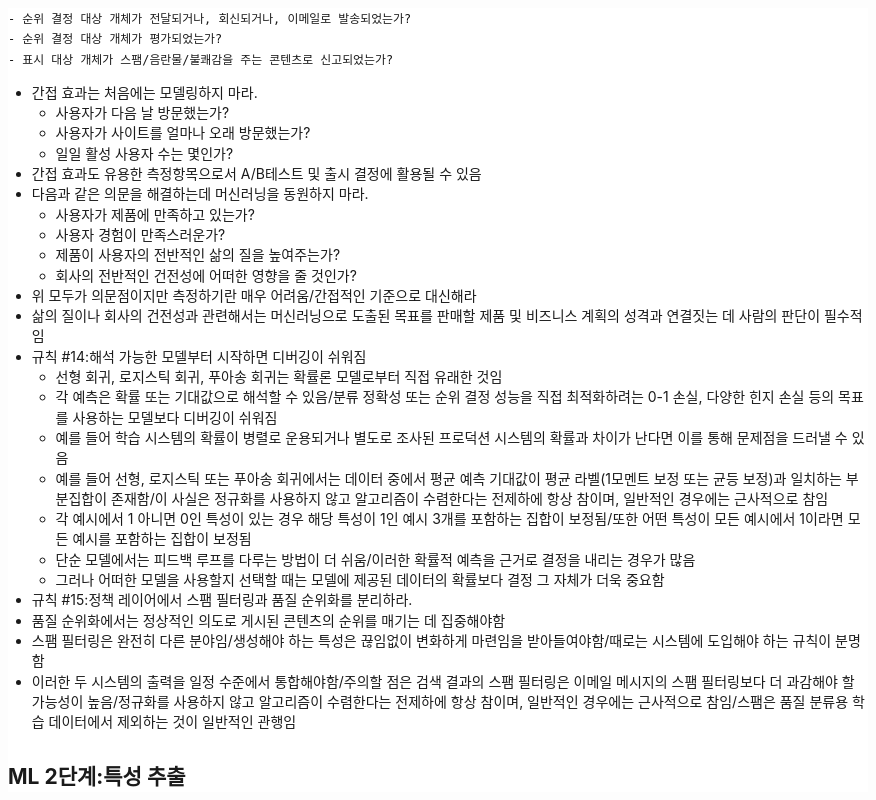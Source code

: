     - 순위 결정 대상 개체가 전달되거나, 회신되거나, 이메일로 발송되었는가?
    - 순위 결정 대상 개체가 평가되었는가?
    - 표시 대상 개체가 스팸/음란물/불쾌감을 주는 콘텐츠로 신고되었는가?
  - 간접 효과는 처음에는 모델링하지 마라.
    - 사용자가 다음 날 방문했는가?
    - 사용자가 사이트를 얼마나 오래 방문했는가?
    - 일일 활성 사용자 수는 몇인가?
  - 간접 효과도 유용한 측정항목으로서 A/B테스트 및 출시 결정에 활용될 수 있음
  - 다음과 같은 의문을 해결하는데 머신러닝을 동원하지 마라.
    - 사용자가 제품에 만족하고 있는가?
    - 사용자 경험이 만족스러운가?
    - 제품이 사용자의 전반적인 삶의 질을 높여주는가?
    - 회사의 전반적인 건전성에 어떠한 영향을 줄 것인가?
  - 위 모두가 의문점이지만 측정하기란 매우 어려움/간접적인 기준으로 대신해라
  - 삶의 질이나 회사의 건전성과 관련해서는 머신러닝으로 도출된 목표를 판매할 제품 및 비즈니스 계획의 성격과 연결짓는 데 사람의 판단이 필수적임 
- 규칙 #14:해석 가능한 모델부터 시작하면 디버깅이 쉬워짐 
  - 선형 회귀, 로지스틱 회귀, 푸아송 회귀는 확률론 모델로부터 직접 유래한 것임
  - 각 예측은 확률 또는 기대값으로 해석할 수 있음/분류 정확성 또는 순위 결정 성능을 직접 최적화하려는 0-1 손실, 다양한 힌지 손실 등의 목표를 사용하는 모델보다 디버깅이 쉬워짐 
  - 예를 들어 학습 시스템의 확률이 병렬로 운용되거나 별도로 조사된 프로덕션 시스템의 확률과 차이가 난다면 이를 통해 문제점을 드러낼 수 있음
  - 예를 들어 선형, 로지스틱 또는 푸아송 회귀에서는 데이터 중에서 평균 예측 기대값이 평균 라벨(1모멘트 보정 또는 균등 보정)과 일치하는 부분집합이 존재함/이 사실은 정규화를 사용하지 않고 알고리즘이 수렴한다는 전제하에 항상 참이며, 일반적인 경우에는 근사적으로 참임
  - 각 예시에서 1 아니면 0인 특성이 있는 경우 해당 특성이 1인 예시 3개를 포함하는 집합이 보정됨/또한 어떤 특성이 모든 예시에서 1이라면 모든 예시를 포함하는 집합이 보정됨 
  - 단순 모델에서는 피드백 루프를 다루는 방법이 더 쉬움/이러한 확률적 예측을 근거로 결정을 내리는 경우가 많음
  - 그러나 어떠한 모델을 사용할지 선택할 때는 모델에 제공된 데이터의 확률보다 결정 그 자체가 더욱 중요함
- 규칙 #15:정책 레이어에서 스팸 필터링과 품질 순위화를 분리하라.
 - 품질 순위화에서는 정상적인 의도로 게시된 콘텐츠의 순위를 매기는 데 집중해야함 
 - 스팸 필터링은 완전히 다른 분야임/생성해야 하는 특성은 끊임없이 변화하게 마련임을 받아들여야함/때로는 시스템에 도입해야 하는 규칙이 분명함
 - 이러한 두 시스템의 출력을 일정 수준에서 통합해야함/주의할 점은 검색 결과의 스팸 필터링은 이메일 메시지의 스팸 필터링보다 더 과감해야 할 가능성이 높음/정규화를 사용하지 않고 알고리즘이 수렴한다는 전제하에 항상 참이며, 일반적인 경우에는 근사적으로 참임/스팸은 품질 분류용 학습 데이터에서 제외하는 것이 일반적인 관행임
 
## ML 2단계:특성 추출   
  
  
  
